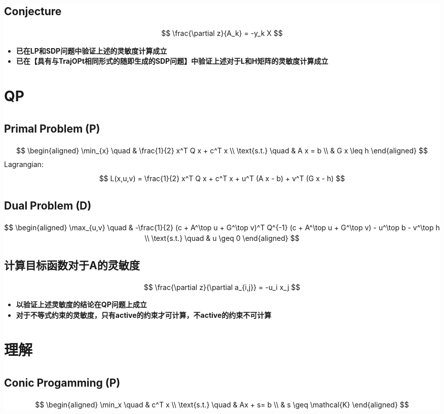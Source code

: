 ## Conjecture
$$
\frac{\partial z}{A_k} = -y_k  X
$$

- **已在LP和SDP问题中验证上述的灵敏度计算成立**
- **已在【具有与TrajOPt相同形式的随即生成的SDP问题】中验证上述对于L和H矩阵的灵敏度计算成立**

# QP
## Primal Problem (P)
$$
\begin{aligned}
\min_{x} \quad & \frac{1}{2} x^T Q x + c^T x \\
\text{s.t.} \quad & A x = b \\
& G x \leq h 
\end{aligned}
$$
Lagrangian:
$$
L(x,u,v) = \frac{1}{2} x^T Q x + c^T x + u^T (A x - b) + v^T (G x - h)
$$

## Dual Problem (D)
$$
\begin{aligned}
\max_{u,v} \quad & -\frac{1}{2} (c + A^\top u + G^\top v)^T Q^{-1} (c + A^\top u + G^\top v) - u^\top b - v^\top h \\
\text{s.t.} \quad & u \geq 0
\end{aligned}
$$

## 计算目标函数对于A的灵敏度
$$
\frac{\partial z}{\partial a_{i,j}} = -u_i x_j
$$

- **以验证上述灵敏度的结论在QP问题上成立**
- **对于不等式约束的灵敏度，只有active的约束才可计算，不active的约束不可计算**


# 理解
## Conic Progamming (P)

$$
\begin{aligned}
    \min_x \quad & c^T x \\
    \text{s.t.} \quad & Ax + s= b  \\
    & s \geq \mathcal{K}
\end{aligned}
$$
